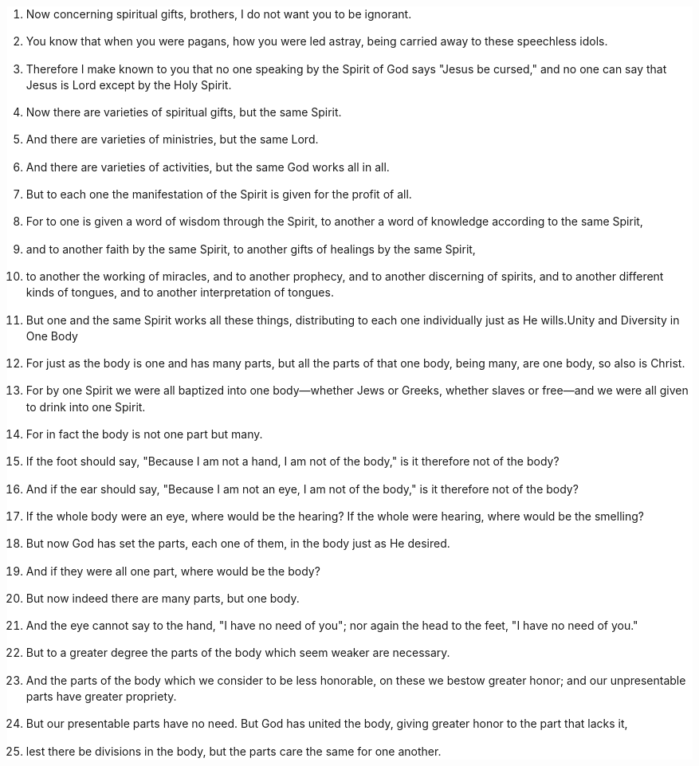 1. Now concerning spiritual gifts, brothers, I do not want you to be ignorant.

2. You know that when you were pagans, how you were led astray, being carried away to these speechless idols.

3. Therefore I make known to you that no one speaking by the Spirit of God says "Jesus be cursed," and no one can say that Jesus is Lord except by the Holy Spirit.

4. Now there are varieties of spiritual gifts, but the same Spirit.

5. And there are varieties of ministries, but the same Lord.

6. And there are varieties of activities, but the same God works all in all.

7. But to each one the manifestation of the Spirit is given for the profit of all.

8. For to one is given a word of wisdom through the Spirit, to another a word of knowledge according to the same Spirit,

9. and to another faith by the same Spirit, to another gifts of healings by the same Spirit,

10. to another the working of miracles, and to another prophecy, and to another discerning of spirits, and to another different kinds of tongues, and to another interpretation of tongues.

11. But one and the same Spirit works all these things, distributing to each one individually just as He wills.Unity and Diversity in One Body

12. For just as the body is one and has many parts, but all the parts of that one body, being many, are one body, so also is Christ.

13. For by one Spirit we were all baptized into one body—whether Jews or Greeks, whether slaves or free—and we were all given to drink into one Spirit.

14. For in fact the body is not one part but many.

15. If the foot should say, "Because I am not a hand, I am not of the body," is it therefore not of the body?

16. And if the ear should say, "Because I am not an eye, I am not of the body," is it therefore not of the body?

17. If the whole body were an eye, where would be the hearing? If the whole were hearing, where would be the smelling?

18. But now God has set the parts, each one of them, in the body just as He desired.

19. And if they were all one part, where would be the body?

20. But now indeed there are many parts, but one body.

21. And the eye cannot say to the hand, "I have no need of you"; nor again the head to the feet, "I have no need of you."

22. But to a greater degree the parts of the body which seem weaker are necessary.

23. And the parts of the body which we consider to be less honorable, on these we bestow greater honor; and our unpresentable parts have greater propriety.

24. But our presentable parts have no need. But God has united the body, giving greater honor to the part that lacks it,

25. lest there be divisions in the body, but the parts care the same for one another.
